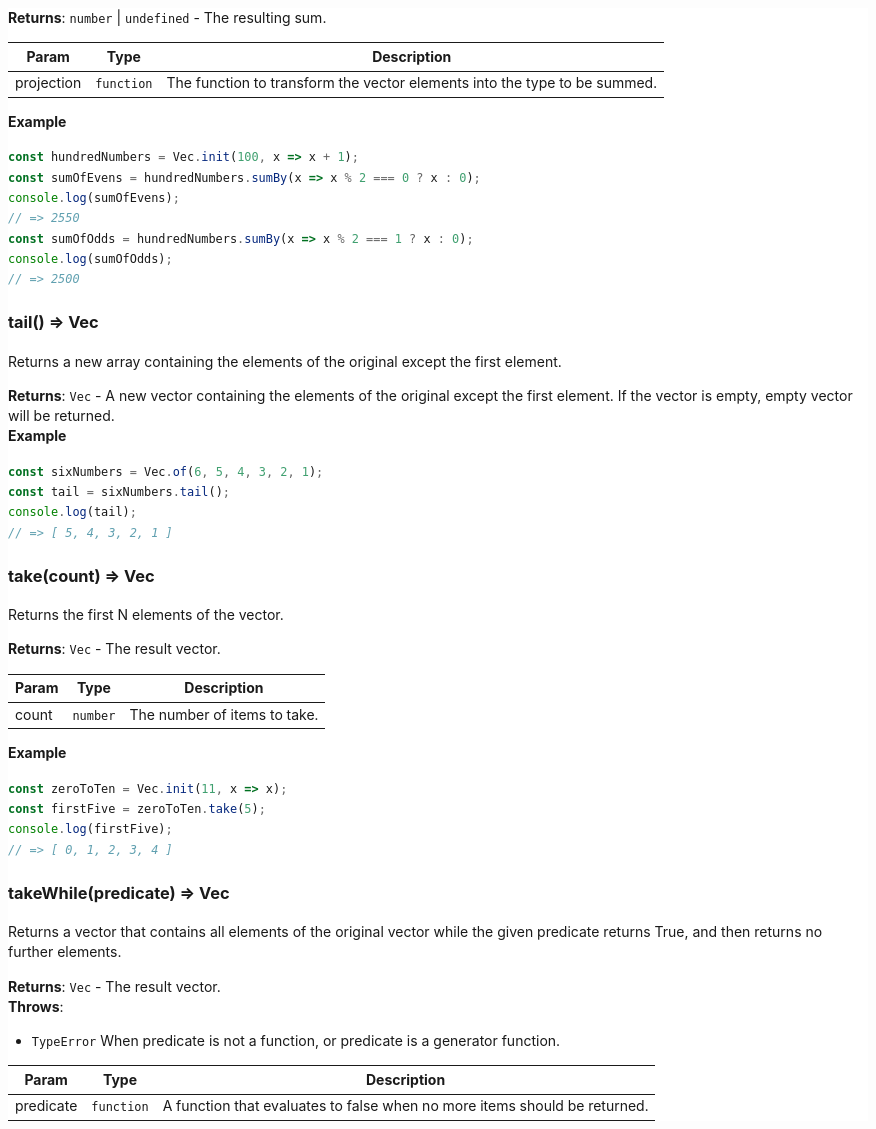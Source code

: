 **Returns**: <code>number</code> \| <code>undefined</code> - The resulting sum.  

| Param | Type | Description |
| --- | --- | --- |
| projection | <code>function</code> | The function to transform the vector elements into the type to be summed. |

**Example**  
```js
const hundredNumbers = Vec.init(100, x => x + 1);
const sumOfEvens = hundredNumbers.sumBy(x => x % 2 === 0 ? x : 0);
console.log(sumOfEvens);
// => 2550
const sumOfOdds = hundredNumbers.sumBy(x => x % 2 === 1 ? x : 0);
console.log(sumOfOdds);
// => 2500
```
<h3> tail() ⇒ Vec </h3>
Returns a new array containing the elements of the original except the first element.

**Returns**: <code>Vec</code> - A new vector containing the elements of the original except the first element.
If the vector is empty, empty vector will be returned.  
**Example**  
```js
const sixNumbers = Vec.of(6, 5, 4, 3, 2, 1);
const tail = sixNumbers.tail();
console.log(tail);
// => [ 5, 4, 3, 2, 1 ]
```
<h3> take(count) ⇒ Vec </h3>
Returns the first N elements of the vector.

**Returns**: <code>Vec</code> - The result vector.  

| Param | Type | Description |
| --- | --- | --- |
| count | <code>number</code> | The number of items to take. |

**Example**  
```js
const zeroToTen = Vec.init(11, x => x);
const firstFive = zeroToTen.take(5);
console.log(firstFive);
// => [ 0, 1, 2, 3, 4 ]
```
<h3> takeWhile(predicate) ⇒ Vec </h3>
Returns a vector that contains all elements of the original vector while the given predicate returns True, and then returns no further elements.

**Returns**: <code>Vec</code> - The result vector.  
**Throws**:

- <code>TypeError</code> When predicate is not a function, or predicate is a generator function.


| Param | Type | Description |
| --- | --- | --- |
| predicate | <code>function</code> | A function that evaluates to false when no more items should be returned. |
